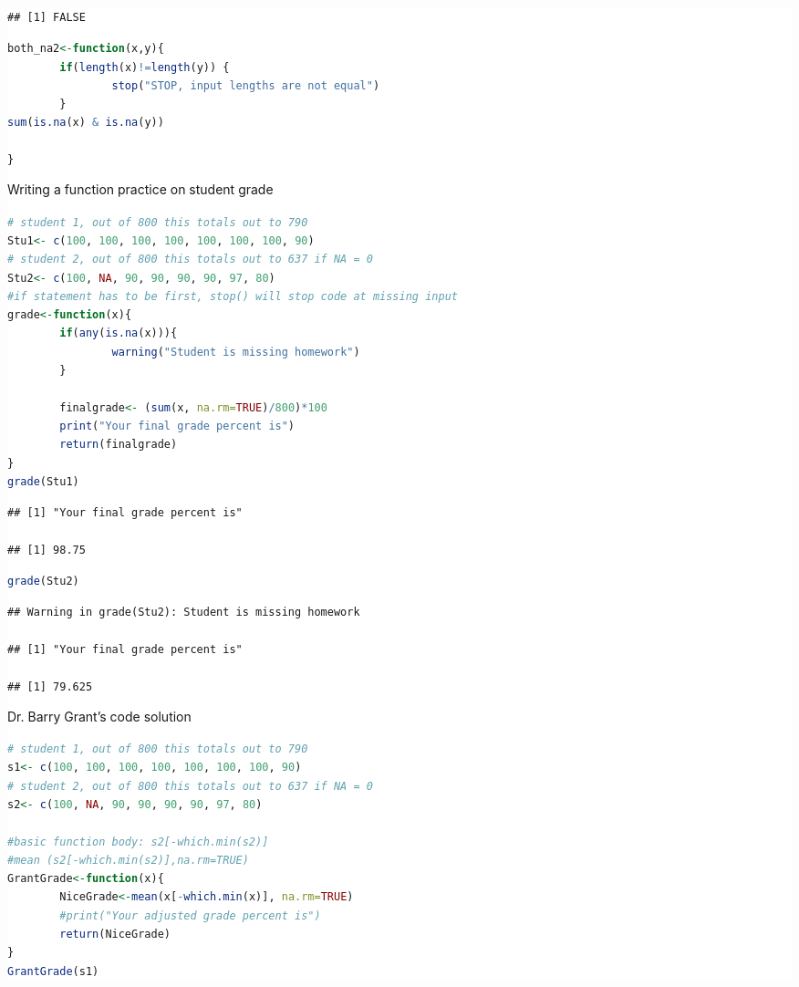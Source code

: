     ## [1] FALSE

``` r
both_na2<-function(x,y){
        if(length(x)!=length(y)) {
                stop("STOP, input lengths are not equal")
        }
sum(is.na(x) & is.na(y))

}
```

Writing a function practice on student grade

``` r
# student 1, out of 800 this totals out to 790
Stu1<- c(100, 100, 100, 100, 100, 100, 100, 90)
# student 2, out of 800 this totals out to 637 if NA = 0
Stu2<- c(100, NA, 90, 90, 90, 90, 97, 80)
#if statement has to be first, stop() will stop code at missing input
grade<-function(x){
        if(any(is.na(x))){
                warning("Student is missing homework")
        }

        finalgrade<- (sum(x, na.rm=TRUE)/800)*100
        print("Your final grade percent is")
        return(finalgrade)
}
grade(Stu1)
```

    ## [1] "Your final grade percent is"

    ## [1] 98.75

``` r
grade(Stu2)
```

    ## Warning in grade(Stu2): Student is missing homework

    ## [1] "Your final grade percent is"

    ## [1] 79.625

Dr. Barry Grant’s code solution

``` r
# student 1, out of 800 this totals out to 790
s1<- c(100, 100, 100, 100, 100, 100, 100, 90)
# student 2, out of 800 this totals out to 637 if NA = 0
s2<- c(100, NA, 90, 90, 90, 90, 97, 80)

#basic function body: s2[-which.min(s2)]
#mean (s2[-which.min(s2)],na.rm=TRUE)
GrantGrade<-function(x){
        NiceGrade<-mean(x[-which.min(x)], na.rm=TRUE)
        #print("Your adjusted grade percent is")
        return(NiceGrade)
}
GrantGrade(s1)
```
